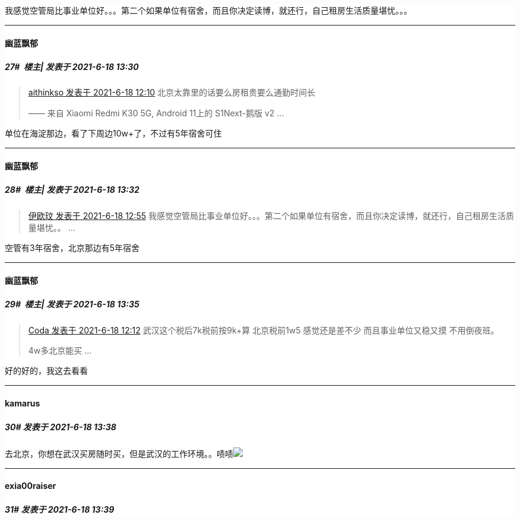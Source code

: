 
我感觉空管局比事业单位好。。。第二个如果单位有宿舍，而且你决定读博，就还行，自己租房生活质量堪忧。。。


*****

####  幽蓝飘郁  
##### 27#         楼主| 发表于 2021-6-18 13:30


<blockquote><a href="httphttps://bbs.saraba1st.com/2b/forum.php?mod=redirect&amp;goto=findpost&amp;pid=51651646&amp;ptid=2010592" target="_blank">aithinkso 发表于 2021-6-18 12:10</a>
北京太靠里的话要么房租贵要么通勤时间长

—— 来自 Xiaomi Redmi K30 5G, Android 11上的 S1Next-鹅版 v2 ...</blockquote>
单位在海淀那边，看了下周边10w+了，不过有5年宿舍可住


*****

####  幽蓝飘郁  
##### 28#         楼主| 发表于 2021-6-18 13:32


<blockquote><a href="httphttps://bbs.saraba1st.com/2b/forum.php?mod=redirect&amp;goto=findpost&amp;pid=51652195&amp;ptid=2010592" target="_blank">伊欧玟 发表于 2021-6-18 12:55</a>
我感觉空管局比事业单位好。。。第二个如果单位有宿舍，而且你决定读博，就还行，自己租房生活质量堪忧。。 ...</blockquote>
空管有3年宿舍，北京那边有5年宿舍


*****

####  幽蓝飘郁  
##### 29#         楼主| 发表于 2021-6-18 13:35


<blockquote><a href="httphttps://bbs.saraba1st.com/2b/forum.php?mod=redirect&amp;goto=findpost&amp;pid=51651670&amp;ptid=2010592" target="_blank">Coda 发表于 2021-6-18 12:12</a>
武汉这个税后7k税前按9k+算 北京税前1w5 感觉还是差不少 而且事业单位又稳又摸 不用倒夜班。

4w多北京能买 ...</blockquote>
好的好的，我这去看看


*****

####  kamarus  
##### 30#       发表于 2021-6-18 13:38


去北京，你想在武汉买房随时买，但是武汉的工作环境。。啧啧<img src="https://static.saraba1st.com/image/smiley/face2017/037.png" referrerpolicy="no-referrer">




*****

####  exia00raiser  
##### 31#       发表于 2021-6-18 13:39
